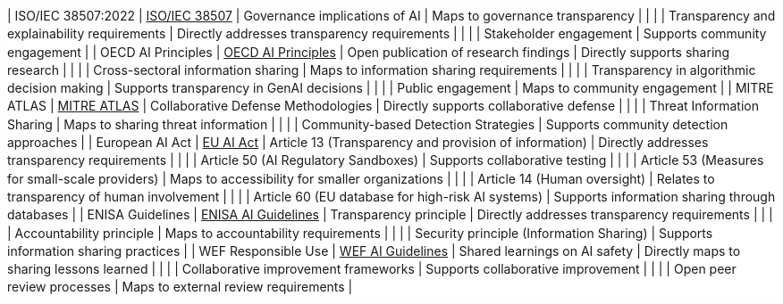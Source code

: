 | ISO/IEC 38507:2022 | [ISO/IEC 38507](https://www.iso.org/standard/56641.html) | Governance implications of AI | Maps to governance transparency |
| | | Transparency and explainability requirements | Directly addresses transparency requirements |
| | | Stakeholder engagement | Supports community engagement |
| OECD AI Principles | [OECD AI Principles](https://www.oecd.org/digital/artificial-intelligence/) | Open publication of research findings | Directly supports sharing research |
| | | Cross-sectoral information sharing | Maps to information sharing requirements |
| | | Transparency in algorithmic decision making | Supports transparency in GenAI decisions |
| | | Public engagement | Maps to community engagement |
| MITRE ATLAS | [MITRE ATLAS](https://atlas.mitre.org/) | Collaborative Defense Methodologies | Directly supports collaborative defense |
| | | Threat Information Sharing | Maps to sharing threat information |
| | | Community-based Detection Strategies | Supports community detection approaches |
| European AI Act | [EU AI Act](https://digital-strategy.ec.europa.eu/en/policies/regulatory-framework-ai) | Article 13 (Transparency and provision of information) | Directly addresses transparency requirements |
| | | Article 50 (AI Regulatory Sandboxes) | Supports collaborative testing |
| | | Article 53 (Measures for small-scale providers) | Maps to accessibility for smaller organizations |
| | | Article 14 (Human oversight) | Relates to transparency of human involvement |
| | | Article 60 (EU database for high-risk AI systems) | Supports information sharing through databases |
| ENISA Guidelines | [ENISA AI Guidelines](https://www.enisa.europa.eu/publications/artificial-intelligence-cybersecurity-challenges) | Transparency principle | Directly addresses transparency requirements |
| | | Accountability principle | Maps to accountability requirements |
| | | Security principle (Information Sharing) | Supports information sharing practices |
| WEF Responsible Use | [WEF AI Guidelines](https://www.weforum.org/communities/gfc-on-ai-for-humanity) | Shared learnings on AI safety | Directly maps to sharing lessons learned |
| | | Collaborative improvement frameworks | Supports collaborative improvement |
| | | Open peer review processes | Maps to external review requirements | 